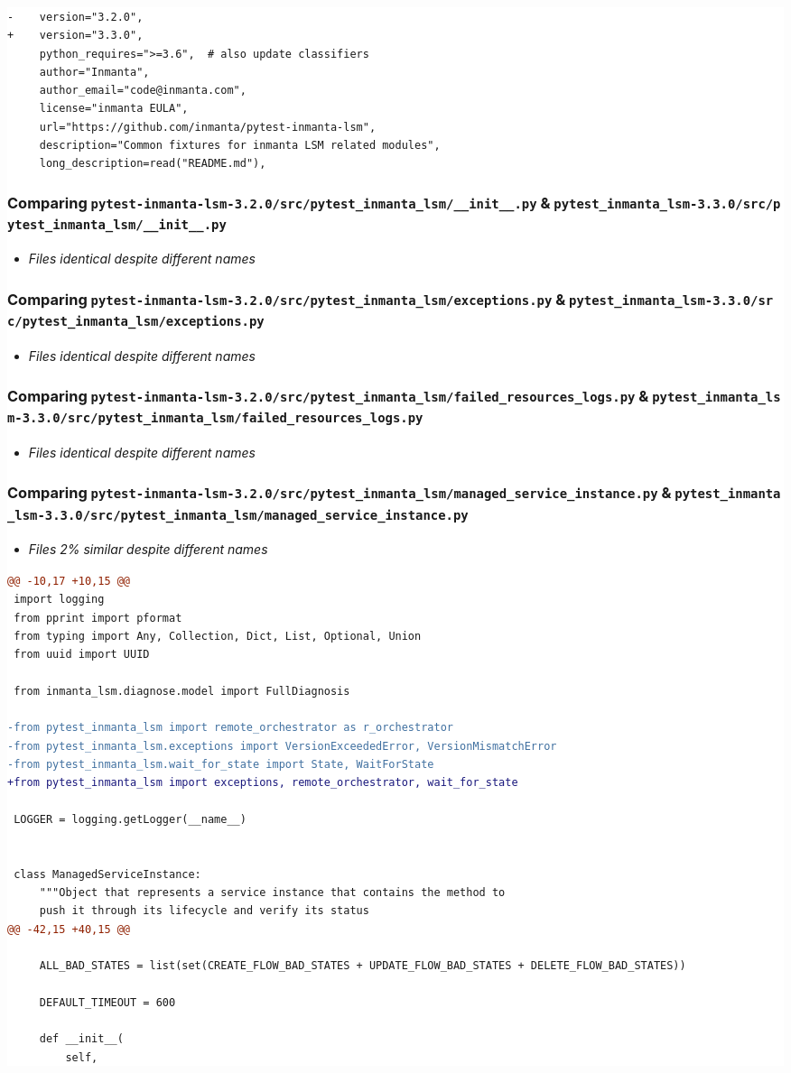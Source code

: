 ```
-    version="3.2.0",
+    version="3.3.0",
     python_requires=">=3.6",  # also update classifiers
     author="Inmanta",
     author_email="code@inmanta.com",
     license="inmanta EULA",
     url="https://github.com/inmanta/pytest-inmanta-lsm",
     description="Common fixtures for inmanta LSM related modules",
     long_description=read("README.md"),
```

### Comparing `pytest-inmanta-lsm-3.2.0/src/pytest_inmanta_lsm/__init__.py` & `pytest_inmanta_lsm-3.3.0/src/pytest_inmanta_lsm/__init__.py`

 * *Files identical despite different names*

### Comparing `pytest-inmanta-lsm-3.2.0/src/pytest_inmanta_lsm/exceptions.py` & `pytest_inmanta_lsm-3.3.0/src/pytest_inmanta_lsm/exceptions.py`

 * *Files identical despite different names*

### Comparing `pytest-inmanta-lsm-3.2.0/src/pytest_inmanta_lsm/failed_resources_logs.py` & `pytest_inmanta_lsm-3.3.0/src/pytest_inmanta_lsm/failed_resources_logs.py`

 * *Files identical despite different names*

### Comparing `pytest-inmanta-lsm-3.2.0/src/pytest_inmanta_lsm/managed_service_instance.py` & `pytest_inmanta_lsm-3.3.0/src/pytest_inmanta_lsm/managed_service_instance.py`

 * *Files 2% similar despite different names*

```diff
@@ -10,17 +10,15 @@
 import logging
 from pprint import pformat
 from typing import Any, Collection, Dict, List, Optional, Union
 from uuid import UUID
 
 from inmanta_lsm.diagnose.model import FullDiagnosis
 
-from pytest_inmanta_lsm import remote_orchestrator as r_orchestrator
-from pytest_inmanta_lsm.exceptions import VersionExceededError, VersionMismatchError
-from pytest_inmanta_lsm.wait_for_state import State, WaitForState
+from pytest_inmanta_lsm import exceptions, remote_orchestrator, wait_for_state
 
 LOGGER = logging.getLogger(__name__)
 
 
 class ManagedServiceInstance:
     """Object that represents a service instance that contains the method to
     push it through its lifecycle and verify its status
@@ -42,15 +40,15 @@
 
     ALL_BAD_STATES = list(set(CREATE_FLOW_BAD_STATES + UPDATE_FLOW_BAD_STATES + DELETE_FLOW_BAD_STATES))
 
     DEFAULT_TIMEOUT = 600
 
     def __init__(
         self,
```